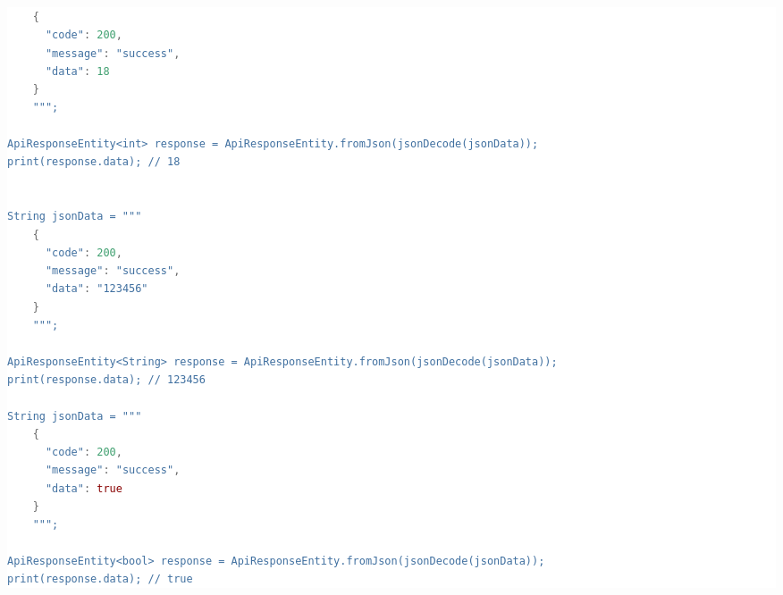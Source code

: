 ```dart
    {
      "code": 200,
      "message": "success",
      "data": 18
    }
    """;

ApiResponseEntity<int> response = ApiResponseEntity.fromJson(jsonDecode(jsonData));
print(response.data); // 18


String jsonData = """
    {
      "code": 200,
      "message": "success",
      "data": "123456"
    }
    """;

ApiResponseEntity<String> response = ApiResponseEntity.fromJson(jsonDecode(jsonData));
print(response.data); // 123456

String jsonData = """
    {
      "code": 200,
      "message": "success",
      "data": true
    }
    """;

ApiResponseEntity<bool> response = ApiResponseEntity.fromJson(jsonDecode(jsonData));
print(response.data); // true

```
